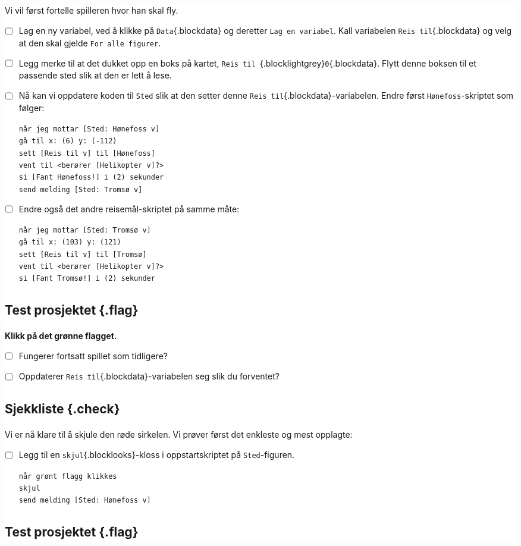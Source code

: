 Vi vil først fortelle spilleren hvor han skal fly.

- [ ] Lag en ny variabel, ved å klikke på `Data`{.blockdata} og deretter `Lag en
  variabel`. Kall variabelen `Reis til`{.blockdata} og velg at den skal gjelde
  `For alle figurer`.

- [ ] Legg merke til at det dukket opp en boks på kartet, `Reis til
  `{.blocklightgrey}` 0 `{.blockdata}. Flytt denne boksen til et passende sted
  slik at den er lett å lese.

- [ ] Nå kan vi oppdatere koden til `Sted` slik at den setter denne `Reis
  til`{.blockdata}-variabelen. Endre først `Hønefoss`-skriptet som følger:

  ```blocks
  når jeg mottar [Sted: Hønefoss v]
  gå til x: (6) y: (-112)
  sett [Reis til v] til [Hønefoss]
  vent til <berører [Helikopter v]?>
  si [Fant Hønefoss!] i (2) sekunder
  send melding [Sted: Tromsø v]
  ```

- [ ] Endre også det andre reisemål-skriptet på samme måte:

  ```blocks
  når jeg mottar [Sted: Tromsø v]
  gå til x: (103) y: (121)
  sett [Reis til v] til [Tromsø]
  vent til <berører [Helikopter v]?>
  si [Fant Tromsø!] i (2) sekunder
  ```

## Test prosjektet {.flag}

__Klikk på det grønne flagget.__

- [ ] Fungerer fortsatt spillet som tidligere?

- [ ] Oppdaterer `Reis til`{.blockdata}-variabelen seg slik du forventet?

## Sjekkliste {.check}

Vi er nå klare til å skjule den røde sirkelen. Vi prøver først det enkleste og
mest opplagte:

- [ ] Legg til en `skjul`{.blocklooks}-kloss i oppstartskriptet på
  `Sted`-figuren.

  ```blocks
  når grønt flagg klikkes
  skjul
  send melding [Sted: Hønefoss v]
  ```

## Test prosjektet {.flag}
